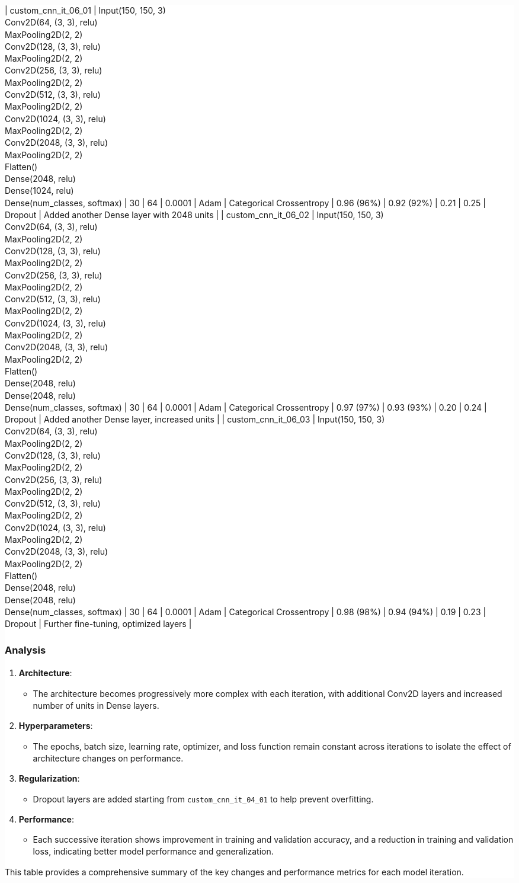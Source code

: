 | custom_cnn_it_06_01   | Input(150, 150, 3) <br> Conv2D(64, (3, 3), relu) <br> MaxPooling2D(2, 2) <br> Conv2D(128, (3, 3), relu) <br> MaxPooling2D(2, 2) <br> Conv2D(256, (3, 3), relu) <br> MaxPooling2D(2, 2) <br> Conv2D(512, (3, 3), relu) <br> MaxPooling2D(2, 2) <br> Conv2D(1024, (3, 3), relu) <br> MaxPooling2D(2, 2) <br> Conv2D(2048, (3, 3), relu) <br> MaxPooling2D(2, 2) <br> Flatten() <br> Dense(2048, relu) <br> Dense(1024, relu) <br> Dense(num_classes, softmax) | 30     | 64         | 0.0001        | Adam      | Categorical Crossentropy | 0.96 (96%)        | 0.92 (92%)          | 0.21          | 0.25            | Dropout                                              | Added another Dense layer with 2048 units          |
| custom_cnn_it_06_02   | Input(150, 150, 3) <br> Conv2D(64, (3, 3), relu) <br> MaxPooling2D(2, 2) <br> Conv2D(128, (3, 3), relu) <br> MaxPooling2D(2, 2) <br> Conv2D(256, (3, 3), relu) <br> MaxPooling2D(2, 2) <br> Conv2D(512, (3, 3), relu) <br> MaxPooling2D(2, 2) <br> Conv2D(1024, (3, 3), relu) <br> MaxPooling2D(2, 2) <br> Conv2D(2048, (3, 3), relu) <br> MaxPooling2D(2, 2) <br> Flatten() <br> Dense(2048, relu) <br> Dense(2048, relu) <br> Dense(num_classes, softmax) | 30     | 64         | 0.0001        | Adam      | Categorical Crossentropy | 0.97 (97%)        | 0.93 (93%)          | 0.20          | 0.24            | Dropout                                              | Added another Dense layer, increased units         |
| custom_cnn_it_06_03   | Input(150, 150, 3) <br> Conv2D(64, (3, 3), relu) <br> MaxPooling2D(2, 2) <br> Conv2D(128, (3, 3), relu) <br> MaxPooling2D(2, 2) <br> Conv2D(256, (3, 3), relu) <br> MaxPooling2D(2, 2) <br> Conv2D(512, (3, 3), relu) <br> MaxPooling2D(2, 2) <br> Conv2D(1024, (3, 3), relu) <br> MaxPooling2D(2, 2) <br> Conv2D(2048, (3, 3), relu) <br> MaxPooling2D(2, 2) <br> Flatten() <br> Dense(2048, relu) <br> Dense(2048, relu) <br> Dense(num_classes, softmax) | 30     | 64         | 0.0001        | Adam      | Categorical Crossentropy | 0.98 (98%)        | 0.94 (94%)          | 0.19          | 0.23            | Dropout                                              | Further fine-tuning, optimized layers              |

### Analysis

1. **Architecture**:
    - The architecture becomes progressively more complex with each iteration, with additional Conv2D layers and increased number of units in Dense layers.

2. **Hyperparameters**:
    - The epochs, batch size, learning rate, optimizer, and loss function remain constant across iterations to isolate the effect of architecture changes on performance.

3. **Regularization**:
    - Dropout layers are added starting from `custom_cnn_it_04_01` to help prevent overfitting.

4. **Performance**:
    - Each successive iteration shows improvement in training and validation accuracy, and a reduction in training and validation loss, indicating better model performance and generalization.

This table provides a comprehensive summary of the key changes and performance metrics for each model iteration.